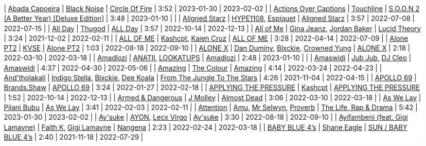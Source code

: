 | [Abada Capoeira](https://open.spotify.com/track/6HXbeLz73RNj4TCHed7D4v) | [Black Noise](https://open.spotify.com/artist/6VOIhqlgTlOixo8oqRBOdH) | [Circle Of Fire](https://open.spotify.com/album/4rtLwSoB4vZOd0OLpJiwpu) | 3:52 | 2023-01-30 | 2023-02-02 |
| [Actions Over Captions](https://open.spotify.com/track/5rXVsZUlbRjMTkC3U14DHR) | [Touchline](https://open.spotify.com/artist/17GDrcknjyTyuxDbZ4kHlz) | [S.O.O.N 2 \(A Better Year\) \[Deluxe Edition\]](https://open.spotify.com/album/6Xp9Tw8YX3689PRvd23Rl6) | 3:48 | 2023-01-10 |  |
| [Aligned Starz](https://open.spotify.com/track/3UfQIUoGvHWxWLgKpT9tqQ) | [HYPE1108](https://open.spotify.com/artist/5immINU629aU0BHwmiRnnV), [Espiquet](https://open.spotify.com/artist/7JnVA6sPhYeTpLoWd5DvTz) | [Aligned Starz](https://open.spotify.com/album/4anUeeUSDHVnvTsXs4vUqQ) | 3:57 | 2022-07-08 | 2022-07-15 |
| [All Day](https://open.spotify.com/track/2svROdMoio7v4sGPvupT4h) | [Thugod](https://open.spotify.com/artist/5ezovtTqqvJNfzgnNOxBi4) | [ALL Day](https://open.spotify.com/album/0pY3BX5ie09tziAYB1JUfu) | 3:57 | 2022-10-14 | 2022-12-13 |
| [All of Me](https://open.spotify.com/track/5PoaEHuw9hmJ0lmL0bhWZE) | [Gina Jeanz](https://open.spotify.com/artist/5Q7xprZSylNFMR77qUm5Iu), [Jordan Baker](https://open.spotify.com/artist/6zLFl5QcMyd9wp2LKPdXFH) | [Lucid Theory](https://open.spotify.com/album/4Bdv20xzcXcysNvQvdrr0C) | 3:24 | 2021-12-02 | 2022-02-11 |
| [ALL OF ME](https://open.spotify.com/track/4LK8gp5INawRELfGEhnjHv) | [Kashcpt](https://open.spotify.com/artist/2QRB0fbCA9ZCwe67h96PNs), [Kaien Cruz](https://open.spotify.com/artist/6iyDjhh4mDePK6LPSwlLGE) | [ALL OF ME](https://open.spotify.com/album/4PLaaaFomjdQdRPPmBv8V5) | 3:28 | 2022-04-14 | 2022-07-09 |
| [Alone PT2](https://open.spotify.com/track/3mfAD75ksT5w3X2H3AwXfn) | [KVSE](https://open.spotify.com/artist/4IsB535rRnsghgHd9K4Iuz) | [Alone PT2](https://open.spotify.com/album/4AZjIEFqYvRlNj2NnRgOD9) | 1:03 | 2022-08-18 | 2022-09-10 |
| [ALONE X](https://open.spotify.com/track/5JxDpO4ySgzeHVkNSKkNQ4) | [Dan Duminy](https://open.spotify.com/artist/0Xj4YyjZkAFSYoL1tvcjDx), [Blxckie](https://open.spotify.com/artist/4pQcWzOMSmmz5DK6TqO2FL), [Crowned Yung](https://open.spotify.com/artist/0ev4QPgGwvdAwC5RVMqpAM) | [ALONE X](https://open.spotify.com/album/7vJRb0nPNaROUoxpKarT0l) | 2:18 | 2022-03-10 | 2022-03-18 |
| [Amadlozi](https://open.spotify.com/track/4pHdZenBKRDOpredaVILeG) | [ANATII](https://open.spotify.com/artist/6dX1EJC9XFlM8Ql1wGHC55), [LOOKATUPS](https://open.spotify.com/artist/3Juf3knCVNci9CIpYraBER) | [Amadlozi](https://open.spotify.com/album/1wHEl0itEyhRHNDdIh0UCN) | 2:48 | 2023-01-10 |  |
| [Amaswidi](https://open.spotify.com/track/23YQAIspCVMFNWk1BPdjNV) | [Jub Jub](https://open.spotify.com/artist/2ycgSd51jzPuxgCXb3e0mS), [DJ Cleo](https://open.spotify.com/artist/25DGxfawvVBrqZNBzWQj9y) | [Amaswidi](https://open.spotify.com/album/6wVNPyb3h6HLHbAAddhOoE) | 4:37 | 2022-04-30 | 2022-05-06 |
| [Amazing](https://open.spotify.com/track/0eJKXkQtDwSZhYfu6PJ26c) | [The Colour](https://open.spotify.com/artist/3aiVKySP3HER8Ur0In4vfY) | [Amazing](https://open.spotify.com/album/4f9sqQoSN2Ufz80htIlc7k) | 4:14 | 2022-03-24 | 2022-04-23 |
| [And'tholakali](https://open.spotify.com/track/0tpCaH0XHaoJVF4sEBHP0d) | [Indigo Stella](https://open.spotify.com/artist/3GXgxaSpm0hNom0dS4414e), [Blxckie](https://open.spotify.com/artist/4pQcWzOMSmmz5DK6TqO2FL), [Dee Koala](https://open.spotify.com/artist/4NAGLjIxcdOd0f3t2wzXVg) | [From The Jungle To The Stars](https://open.spotify.com/album/5l88vn4xo0fbOliLRlzWFK) | 4:26 | 2021-11-04 | 2022-04-15 |
| [APOLLO 69](https://open.spotify.com/track/56bYW2Q4JijsMDSaWDid7F) | [Brands.Shaw](https://open.spotify.com/artist/1xDLbwz3A2O9EaxRCDQDjR) | [APOLLO 69](https://open.spotify.com/album/5xsTsufYinHwSDCXxWvATo) | 3:24 | 2022-01-27 | 2022-02-18 |
| [APPLYING THE PRESSURE](https://open.spotify.com/track/74LtfvCSKRFe7xBI5WgFCw) | [Kashcpt](https://open.spotify.com/artist/2QRB0fbCA9ZCwe67h96PNs) | [APPLYING THE PRESSURE](https://open.spotify.com/album/2jjAVNkYlu08YF050fKIG3) | 1:52 | 2022-10-14 | 2022-12-13 |
| [Armed & Dangerous](https://open.spotify.com/track/43QDhwENRJQIEFkJxemO62) | [J Molley](https://open.spotify.com/artist/4Wgns8lkTyqv4k2SH3Zc6T) | [Almost Dead](https://open.spotify.com/album/0XjaY3caFmKPf2JG1vKK6T) | 3:06 | 2022-03-10 | 2022-03-18 |
| [As We Lay](https://open.spotify.com/track/0yTKggaVlnD8DPmcg8AfXT) | [Pilani Bubu](https://open.spotify.com/artist/6KljVJXbQ3IF9891IvG5be) | [As We Lay](https://open.spotify.com/album/0t7EPNFlWch3ADqkSNUQXw) | 3:41 | 2022-02-03 | 2022-02-11 |
| [Attention](https://open.spotify.com/track/62VYxA0gzq6GBRC9M9thGo) | [Amu](https://open.spotify.com/artist/2do4SgFAKnNhwaqwxv7gme), [Mr Selwyn](https://open.spotify.com/artist/77862mgRC59EToLgDfHNVJ), [Proverb](https://open.spotify.com/artist/4IMxU8Ls3ifpIaWIuzedvT) | [The Life, Rap & Drama](https://open.spotify.com/album/1GIKGpyPJxAyyYcESJcJbT) | 5:42 | 2023-01-30 | 2023-02-02 |
| [Ay'suke](https://open.spotify.com/track/2z8NS6dXuQxjuqTXpN7xO3) | [AYON](https://open.spotify.com/artist/6OgVrIrz4SG7YFSeDfmVeZ), [Lecx Virgo](https://open.spotify.com/artist/2J9p49JELF8BsEMUHkyg46) | [Ay'suke](https://open.spotify.com/album/57TrRNlP4avc8knXlKOSXj) | 3:30 | 2022-08-18 | 2022-09-10 |
| [Ayifambeni \(feat\. Gigi Lamayne\)](https://open.spotify.com/track/30rePPkQkdvyaGiKlNDwCo) | [Faith K](https://open.spotify.com/artist/1KuWBR8nefjdxXkdWvWY0E), [Gigi Lamayne](https://open.spotify.com/artist/3405LTbL2jP8J0gVQK3087) | [Nangena](https://open.spotify.com/album/7hWvhVZIutFixBf5g62C4f) | 2:23 | 2022-02-24 | 2022-03-18 |
| [BABY BLUE 4’s](https://open.spotify.com/track/1gFRWEKDNZAtrb1P4g7QHq) | [Shane Eagle](https://open.spotify.com/artist/68J4TRaqXKr8VhSg71JVdV) | [SUN / BABY BLUE 4’s](https://open.spotify.com/album/0NwhEWOhZFXHtcEfJvU4fD) | 2:40 | 2021-11-18 | 2022-07-29 |